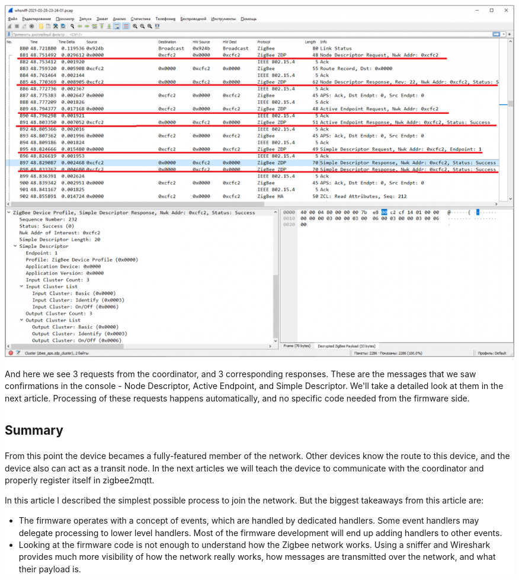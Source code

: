 ![](images/sniffer4.png)

And here we see 3 requests from the coordinator, and 3 corresponding responses. These are the messages that we saw confirmations in the console - Node Descriptor, Active Endpoint, and Simple Descriptor. We'll take a detailed look at them in the next article. Processing of these requests happens automatically, and no specific code needed from the firmware side.

## Summary

From this point the device becames a fully-featured member of the network. Other devices know the route to this device, and the device also can act as a transit node. In the next articles we will teach the device to communicate with the coordinator and properly register itself in zigbee2mqtt.

In this article I described the simplest possible process to join the network. But the biggest takeaways from this article are:

- The firmware operates with a concept of events, which are handled by dedicated handlers. Some event handlers may delegate processing to lower level handlers. Most of the firmware development will end up adding handlers to other events.
- Looking at the firmware code is not enough to understand how the Zigbee network works. Using a sniffer and Wireshark provides much more visibility of how the network really works, how messages are transmitted over the network, and what their payload is.
